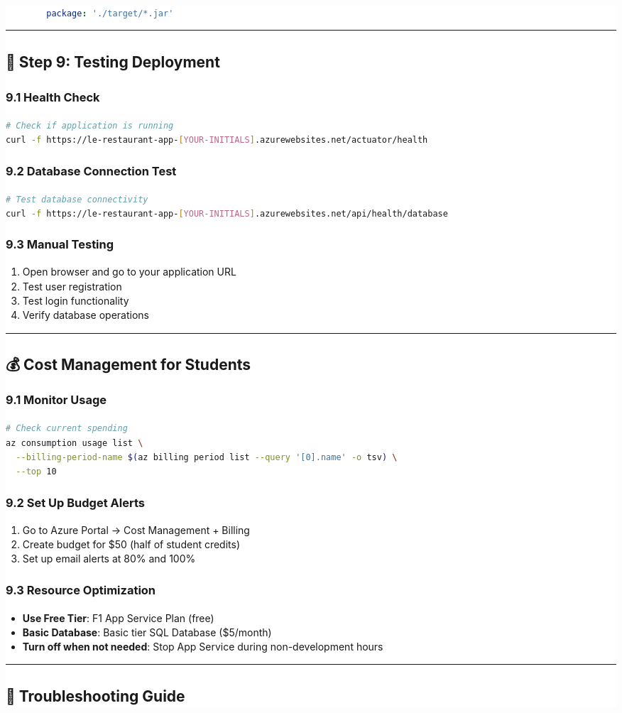 ```yaml
        package: './target/*.jar'
```

---

## 🧪 Step 9: Testing Deployment

### 9.1 Health Check
```bash
# Check if application is running
curl -f https://le-restaurant-app-[YOUR-INITIALS].azurewebsites.net/actuator/health
```

### 9.2 Database Connection Test
```bash
# Test database connectivity
curl -f https://le-restaurant-app-[YOUR-INITIALS].azurewebsites.net/api/health/database
```

### 9.3 Manual Testing
1. Open browser and go to your application URL
2. Test user registration
3. Test login functionality
4. Verify database operations

---

## 💰 Cost Management for Students

### 9.1 Monitor Usage
```bash
# Check current spending
az consumption usage list \
  --billing-period-name $(az billing period list --query '[0].name' -o tsv) \
  --top 10
```

### 9.2 Set Up Budget Alerts
1. Go to Azure Portal → Cost Management + Billing
2. Create budget for $50 (half of student credits)
3. Set up email alerts at 80% and 100%

### 9.3 Resource Optimization
- **Use Free Tier**: F1 App Service Plan (free)
- **Basic Database**: Basic tier SQL Database ($5/month)
- **Turn off when not needed**: Stop App Service during non-development hours

---

## 🔧 Troubleshooting Guide
